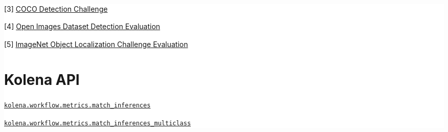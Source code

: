 [3] [COCO Detection Challenge](https://cocodataset.org)

[4] [Open Images Dataset Detection Evaluation](https://storage.googleapis.com/openimages/web/evaluation.html)

[5] [ImageNet Object Localization Challenge Evaluation](https://www.kaggle.com/competitions/imagenet-object-localization-challenge/overview/evaluation)

# Kolena API

[`kolena.workflow.metrics.match_inferences`](https://docs.kolena.io/reference/workflow/metrics/#kolena.workflow.metrics.match_inferences)

[`kolena.workflow.metrics.match_inferences_multiclass`](https://docs.kolena.io/reference/workflow/metrics/#kolena.workflow.metrics.match_inferences_multiclass)
